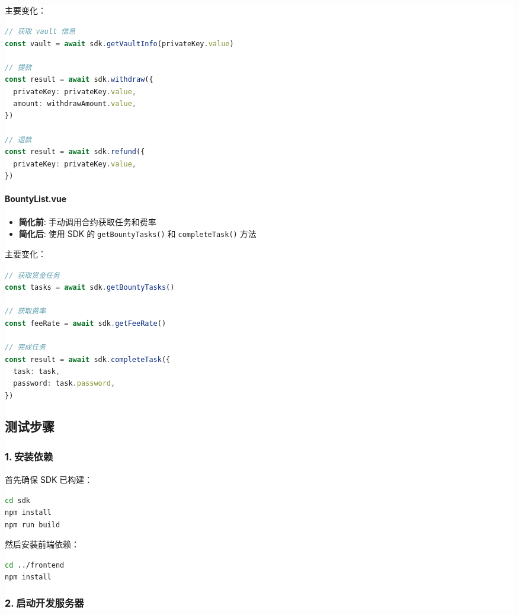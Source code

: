 主要变化：
```typescript
// 获取 vault 信息
const vault = await sdk.getVaultInfo(privateKey.value)

// 提款
const result = await sdk.withdraw({
  privateKey: privateKey.value,
  amount: withdrawAmount.value,
})

// 退款
const result = await sdk.refund({
  privateKey: privateKey.value,
})
```

#### BountyList.vue
- **简化前**: 手动调用合约获取任务和费率
- **简化后**: 使用 SDK 的 `getBountyTasks()` 和 `completeTask()` 方法

主要变化：
```typescript
// 获取赏金任务
const tasks = await sdk.getBountyTasks()

// 获取费率
const feeRate = await sdk.getFeeRate()

// 完成任务
const result = await sdk.completeTask({
  task: task,
  password: task.password,
})
```

## 测试步骤

### 1. 安装依赖

首先确保 SDK 已构建：
```bash
cd sdk
npm install
npm run build
```

然后安装前端依赖：
```bash
cd ../frontend
npm install
```

### 2. 启动开发服务器
